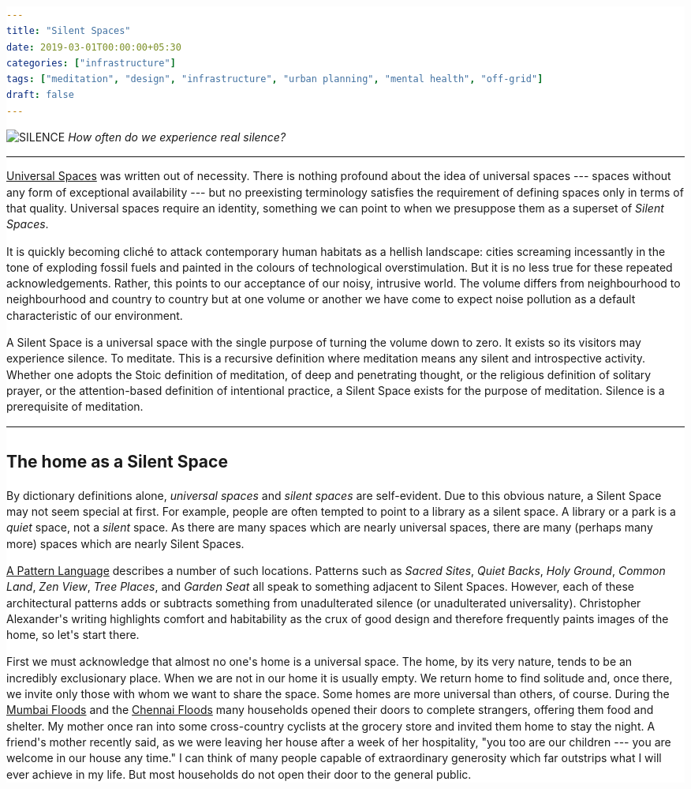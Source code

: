 ```yaml
---
title: "Silent Spaces"
date: 2019-03-01T00:00:00+05:30
categories: ["infrastructure"]
tags: ["meditation", "design", "infrastructure", "urban planning", "mental health", "off-grid"]
draft: false
---
```


![SILENCE](/img/2019-03-01-silence-sign.jpeg)
*How often do we experience real silence?*

***

[Universal Spaces](https://www.deobald.ca/essays/2019-02-05-universal-spaces/) was written out of necessity. There is nothing profound about the idea of universal spaces --- spaces without any form of exceptional availability --- but no preexisting terminology satisfies the requirement of defining spaces only in terms of that quality. Universal spaces require an identity, something we can point to when we presuppose them as a superset of _Silent Spaces_.

It is quickly becoming cliché to attack contemporary human habitats as a hellish landscape: cities screaming incessantly in the tone of exploding fossil fuels and painted in the colours of technological overstimulation. But it is no less true for these repeated acknowledgements. Rather, this points to our acceptance of our noisy, intrusive world. The volume differs from neighbourhood to neighbourhood and country to country but at one volume or another we have come to expect noise pollution as a default characteristic of our environment.

A Silent Space is a universal space with the single purpose of turning the volume down to zero. It exists so its visitors may experience silence. To meditate. This is a recursive definition where meditation means any silent and introspective activity. Whether one adopts the Stoic definition of meditation, of deep and penetrating thought, or the religious definition of solitary prayer, or the attention-based definition of intentional practice, a Silent Space exists for the purpose of meditation. Silence is a prerequisite of meditation.

***

## The home as a Silent Space

By dictionary definitions alone, _universal spaces_ and _silent spaces_ are self-evident. Due to this obvious nature, a Silent Space may not seem special at first. For example, people are often tempted to point to a library as a silent space. A library or a park is a _quiet_ space, not a _silent_ space. As there are many spaces which are nearly universal spaces, there are many (perhaps many more) spaces which are nearly Silent Spaces.

[A Pattern Language](https://www.goodreads.com/book/show/79766.A_Pattern_Language) describes a number of such locations. Patterns such as _Sacred Sites_, _Quiet Backs_, _Holy Ground_, _Common Land_, _Zen View_, _Tree Places_, and _Garden Seat_ all speak to something adjacent to Silent Spaces. However, each of these architectural patterns adds or subtracts something from unadulterated silence (or unadulterated universality). Christopher Alexander's writing highlights comfort and habitability as the crux of good design and therefore frequently paints images of the home, so let's start there.

First we must acknowledge that almost no one's home is a universal space. The home, by its very nature, tends to be an incredibly exclusionary place. When we are not in our home it is usually empty. We return home to find solitude and, once there, we invite only those with whom we want to share the space. Some homes are more universal than others, of course. During the [Mumbai Floods](https://en.wikipedia.org/wiki/Maharashtra_floods_of_2005) and the [Chennai Floods](https://en.wikipedia.org/wiki/2015_South_Indian_floods) many households opened their doors to complete strangers, offering them food and shelter. My mother once ran into some cross-country cyclists at the grocery store and invited them home to stay the night. A friend's mother recently said, as we were leaving her house after a week of her hospitality, "you too are our children --- you are welcome in our house any time." I can think of many people capable of extraordinary generosity which far outstrips what I will ever achieve in my life. But most households do not open their door to the general public.
